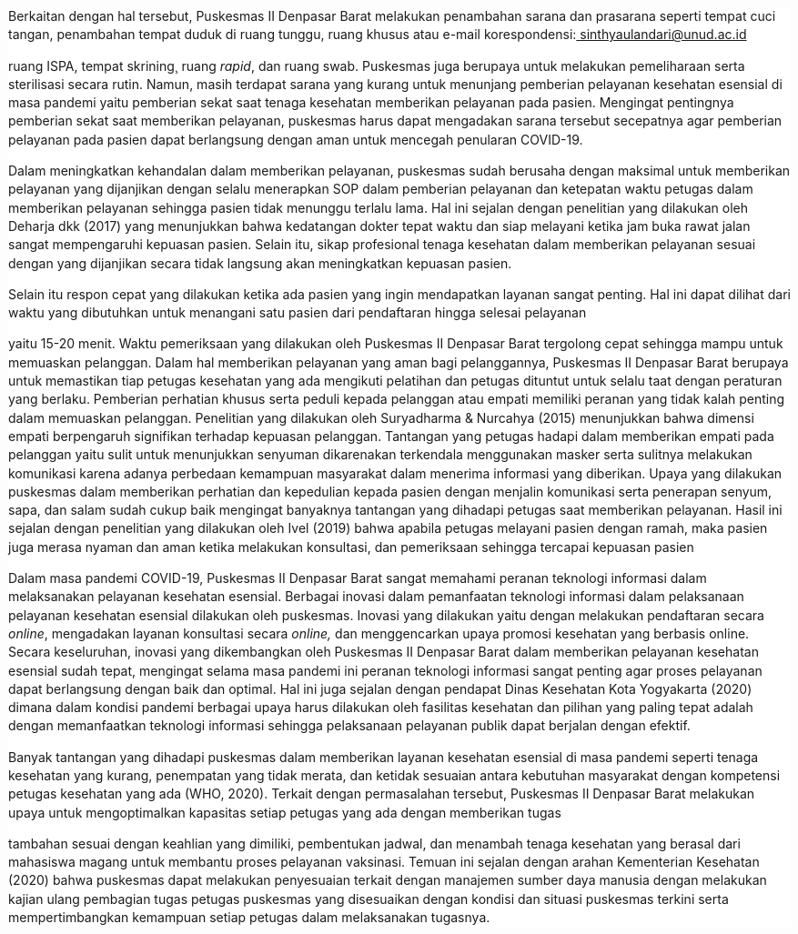 <p><span class="font4">Berkaitan dengan hal tersebut, Puskesmas II Denpasar Barat melakukan penambahan sarana dan prasarana seperti tempat cuci tangan, penambahan tempat duduk di ruang tunggu, ruang khusus atau </span><span class="font2">e-mail korespondensi:</span><a href="mailto:sinthyaulandari@unud.ac.id"><span class="font2"> sinthyaulandari@unud.ac.id</span></a></p>
<p><span class="font4">ruang ISPA, tempat skrining¸ ruang </span><span class="font4" style="font-style:italic;">rapid</span><span class="font4">, dan ruang swab. Puskesmas juga berupaya untuk melakukan pemeliharaan serta sterilisasi secara rutin. Namun, masih terdapat sarana yang kurang untuk menunjang pemberian pelayanan kesehatan esensial di masa pandemi yaitu pemberian sekat saat tenaga kesehatan memberikan pelayanan pada pasien. Mengingat pentingnya pemberian sekat saat memberikan pelayanan, puskesmas harus dapat mengadakan sarana tersebut secepatnya agar pemberian pelayanan pada pasien dapat berlangsung dengan aman untuk mencegah penularan COVID-19.</span></p>
<p><span class="font4">Dalam meningkatkan kehandalan dalam memberikan pelayanan, puskesmas sudah berusaha dengan maksimal untuk memberikan pelayanan yang dijanjikan dengan selalu menerapkan SOP dalam pemberian pelayanan dan ketepatan waktu petugas dalam memberikan pelayanan sehingga pasien tidak menunggu terlalu lama. Hal ini sejalan dengan penelitian yang dilakukan oleh Deharja dkk (2017) yang menunjukkan bahwa kedatangan dokter tepat waktu dan siap melayani ketika jam buka rawat jalan sangat mempengaruhi kepuasan pasien. Selain itu, sikap profesional tenaga kesehatan dalam memberikan pelayanan sesuai dengan yang dijanjikan secara tidak langsung akan meningkatkan kepuasan pasien.</span></p>
<p><span class="font4">Selain itu respon cepat yang dilakukan ketika ada pasien yang ingin mendapatkan layanan sangat penting. Hal ini dapat dilihat dari waktu yang dibutuhkan untuk menangani satu pasien dari pendaftaran hingga selesai pelayanan</span></p>
<p><span class="font4">yaitu 15-20 menit. Waktu pemeriksaan yang dilakukan oleh Puskesmas II Denpasar Barat tergolong cepat sehingga mampu untuk memuaskan pelanggan. Dalam hal memberikan pelayanan yang aman bagi pelanggannya, Puskesmas II Denpasar Barat berupaya untuk memastikan tiap petugas kesehatan yang ada mengikuti pelatihan dan petugas dituntut untuk selalu taat dengan peraturan yang berlaku. Pemberian perhatian khusus serta peduli kepada pelanggan atau empati memiliki peranan yang tidak kalah penting dalam memuaskan pelanggan. Penelitian yang dilakukan oleh Suryadharma &amp;&nbsp;Nurcahya (2015) menunjukkan bahwa dimensi empati berpengaruh signifikan terhadap kepuasan pelanggan. Tantangan yang petugas hadapi dalam memberikan empati pada pelanggan yaitu sulit untuk menunjukkan senyuman dikarenakan terkendala menggunakan masker serta sulitnya melakukan komunikasi karena adanya perbedaan kemampuan masyarakat dalam menerima informasi yang diberikan. Upaya yang dilakukan puskesmas dalam memberikan perhatian dan kepedulian kepada pasien dengan menjalin komunikasi serta penerapan senyum, sapa, dan salam sudah cukup baik mengingat banyaknya tantangan yang dihadapi petugas saat memberikan pelayanan. Hasil ini sejalan dengan penelitian yang dilakukan oleh Ivel (2019) bahwa apabila petugas melayani pasien dengan ramah, maka pasien juga merasa nyaman dan aman ketika melakukan konsultasi, dan pemeriksaan sehingga tercapai kepuasan pasien</span></p>
<p><span class="font4">Dalam masa pandemi COVID-19, Puskesmas II Denpasar Barat sangat memahami peranan teknologi informasi dalam melaksanakan pelayanan kesehatan esensial. Berbagai inovasi dalam pemanfaatan teknologi informasi dalam pelaksanaan pelayanan kesehatan esensial dilakukan oleh puskesmas. Inovasi yang dilakukan yaitu dengan melakukan pendaftaran secara </span><span class="font4" style="font-style:italic;">online</span><span class="font4">, mengadakan layanan konsultasi secara </span><span class="font4" style="font-style:italic;">online,</span><span class="font4"> dan menggencarkan upaya promosi kesehatan yang berbasis online. Secara keseluruhan, inovasi yang dikembangkan oleh Puskesmas II Denpasar Barat dalam memberikan pelayanan kesehatan esensial sudah tepat, mengingat selama masa pandemi ini peranan teknologi informasi sangat penting agar proses pelayanan dapat berlangsung dengan baik dan optimal. Hal ini juga sejalan dengan pendapat Dinas Kesehatan Kota Yogyakarta (2020) dimana dalam kondisi pandemi berbagai upaya harus dilakukan oleh fasilitas kesehatan dan pilihan yang paling tepat adalah dengan memanfaatkan teknologi informasi sehingga pelaksanaan pelayanan publik dapat berjalan dengan efektif.</span></p>
<p><span class="font4">Banyak tantangan yang dihadapi puskesmas dalam memberikan layanan kesehatan esensial di masa pandemi seperti tenaga kesehatan yang kurang, penempatan yang tidak merata, dan ketidak sesuaian antara kebutuhan masyarakat dengan kompetensi petugas kesehatan yang ada (WHO, 2020). Terkait dengan permasalahan tersebut, Puskesmas II Denpasar Barat melakukan upaya untuk mengoptimalkan kapasitas setiap petugas yang ada dengan memberikan tugas</span></p>
<p><span class="font4">tambahan sesuai dengan keahlian yang dimiliki, pembentukan jadwal, dan menambah tenaga kesehatan yang berasal dari mahasiswa magang untuk membantu proses pelayanan vaksinasi. Temuan ini sejalan dengan arahan Kementerian Kesehatan (2020) bahwa puskesmas dapat melakukan penyesuaian terkait dengan manajemen sumber daya manusia dengan melakukan kajian ulang pembagian tugas petugas puskesmas yang disesuaikan dengan kondisi dan situasi puskesmas terkini serta mempertimbangkan kemampuan setiap petugas dalam melaksanakan tugasnya.</span></p>